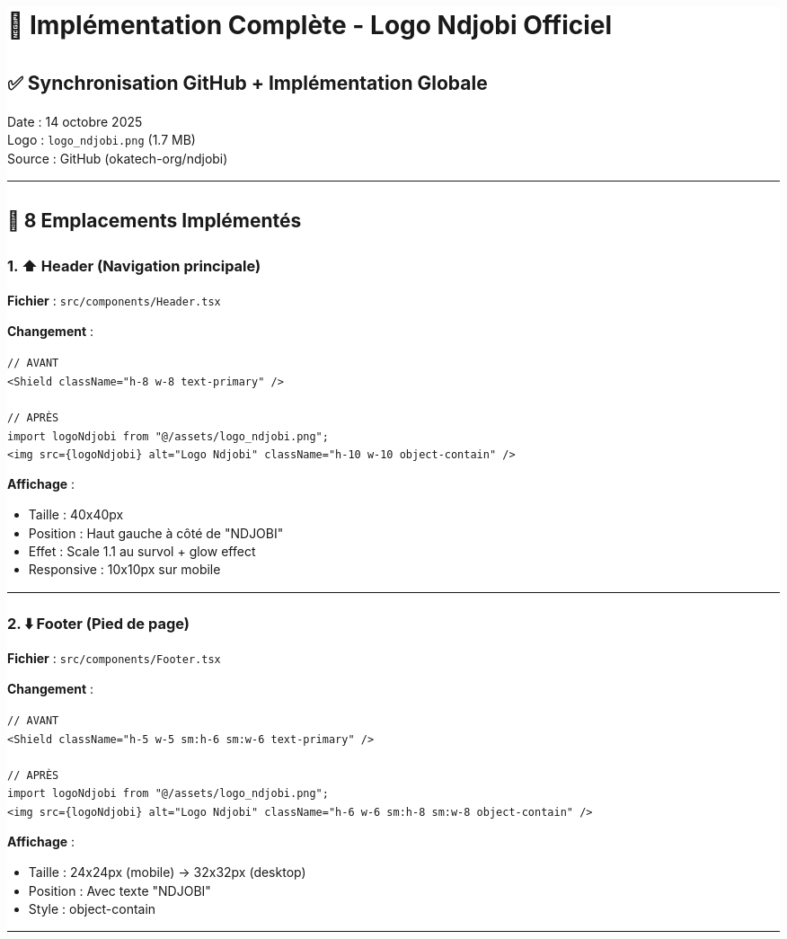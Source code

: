 # 🎨 Implémentation Complète - Logo Ndjobi Officiel

## ✅ Synchronisation GitHub + Implémentation Globale

Date : 14 octobre 2025  
Logo : `logo_ndjobi.png` (1.7 MB)  
Source : GitHub (okatech-org/ndjobi)

---

## 📍 8 Emplacements Implémentés

### 1. ⬆️ Header (Navigation principale)

**Fichier** : `src/components/Header.tsx`

**Changement** :
```tsx
// AVANT
<Shield className="h-8 w-8 text-primary" />

// APRÈS
import logoNdjobi from "@/assets/logo_ndjobi.png";
<img src={logoNdjobi} alt="Logo Ndjobi" className="h-10 w-10 object-contain" />
```

**Affichage** :
- Taille : 40x40px
- Position : Haut gauche à côté de "NDJOBI"
- Effet : Scale 1.1 au survol + glow effect
- Responsive : 10x10px sur mobile

---

### 2. ⬇️ Footer (Pied de page)

**Fichier** : `src/components/Footer.tsx`

**Changement** :
```tsx
// AVANT
<Shield className="h-5 w-5 sm:h-6 sm:w-6 text-primary" />

// APRÈS
import logoNdjobi from "@/assets/logo_ndjobi.png";
<img src={logoNdjobi} alt="Logo Ndjobi" className="h-6 w-6 sm:h-8 sm:w-8 object-contain" />
```

**Affichage** :
- Taille : 24x24px (mobile) → 32x32px (desktop)
- Position : Avec texte "NDJOBI"
- Style : object-contain

---